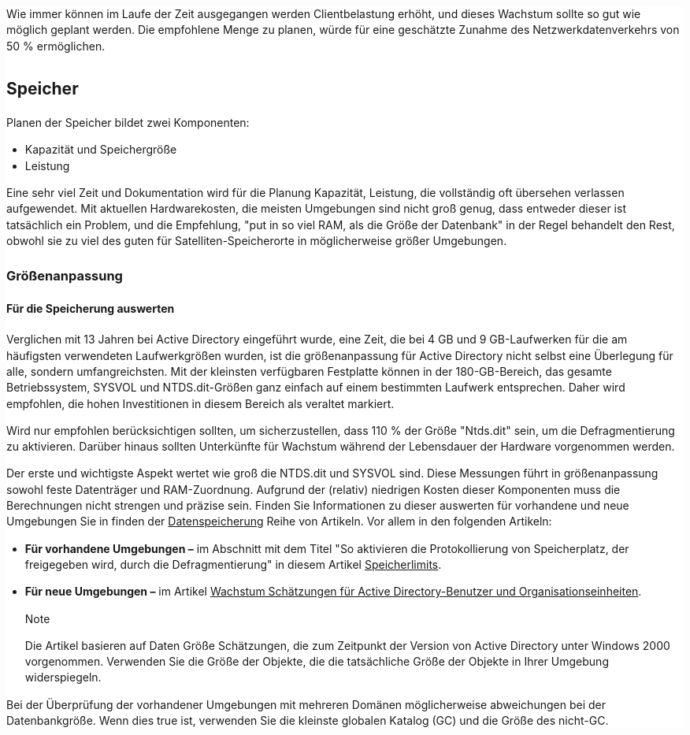 Wie immer können im Laufe der Zeit ausgegangen werden Clientbelastung erhöht, und dieses Wachstum sollte so gut wie möglich geplant werden. Die empfohlene Menge zu planen, würde für eine geschätzte Zunahme des Netzwerkdatenverkehrs von 50 % ermöglichen.

## <a name="storage"></a>Speicher

Planen der Speicher bildet zwei Komponenten:

- Kapazität und Speichergröße
- Leistung

Eine sehr viel Zeit und Dokumentation wird für die Planung Kapazität, Leistung, die vollständig oft übersehen verlassen aufgewendet. Mit aktuellen Hardwarekosten, die meisten Umgebungen sind nicht groß genug, dass entweder dieser ist tatsächlich ein Problem, und die Empfehlung, "put in so viel RAM, als die Größe der Datenbank" in der Regel behandelt den Rest, obwohl sie zu viel des guten für Satelliten-Speicherorte in möglicherweise größer Umgebungen.

### <a name="sizing"></a>Größenanpassung

#### <a name="evaluating-for-storage"></a>Für die Speicherung auswerten

Verglichen mit 13 Jahren bei Active Directory eingeführt wurde, eine Zeit, die bei 4 GB und 9 GB-Laufwerken für die am häufigsten verwendeten Laufwerkgrößen wurden, ist die größenanpassung für Active Directory nicht selbst eine Überlegung für alle, sondern umfangreichsten. Mit der kleinsten verfügbaren Festplatte können in der 180-GB-Bereich, das gesamte Betriebssystem, SYSVOL und NTDS.dit-Größen ganz einfach auf einem bestimmten Laufwerk entsprechen. Daher wird empfohlen, die hohen Investitionen in diesem Bereich als veraltet markiert.

Wird nur empfohlen berücksichtigen sollten, um sicherzustellen, dass 110 % der Größe "Ntds.dit" sein, um die Defragmentierung zu aktivieren. Darüber hinaus sollten Unterkünfte für Wachstum während der Lebensdauer der Hardware vorgenommen werden.

Der erste und wichtigste Aspekt wertet wie groß die NTDS.dit und SYSVOL sind. Diese Messungen führt in größenanpassung sowohl feste Datenträger und RAM-Zuordnung. Aufgrund der (relativ) niedrigen Kosten dieser Komponenten muss die Berechnungen nicht strengen und präzise sein. Finden Sie Informationen zu dieser auswerten für vorhandene und neue Umgebungen Sie in finden der [Datenspeicherung](https://docs.microsoft.com/previous-versions/windows/it-pro/windows-2000-server/cc961771(v=technet.10)) Reihe von Artikeln. Vor allem in den folgenden Artikeln:

- **Für vorhandene Umgebungen &ndash;**  im Abschnitt mit dem Titel "So aktivieren die Protokollierung von Speicherplatz, der freigegeben wird, durch die Defragmentierung" in diesem Artikel [Speicherlimits](https://docs.microsoft.com/en-us/previous-versions/windows/it-pro/windows-2000-server/cc961769(v=technet.10)).
- **Für neue Umgebungen &ndash;**  im Artikel [Wachstum Schätzungen für Active Directory-Benutzer und Organisationseinheiten](https://docs.microsoft.com/en-us/previous-versions/windows/it-pro/windows-2000-server/cc961779(v=technet.10)).

  > [!NOTE]
  > Die Artikel basieren auf Daten Größe Schätzungen, die zum Zeitpunkt der Version von Active Directory unter Windows 2000 vorgenommen. Verwenden Sie die Größe der Objekte, die die tatsächliche Größe der Objekte in Ihrer Umgebung widerspiegeln.

Bei der Überprüfung der vorhandener Umgebungen mit mehreren Domänen möglicherweise abweichungen bei der Datenbankgröße. Wenn dies true ist, verwenden Sie die kleinste globalen Katalog (GC) und die Größe des nicht-GC.  
